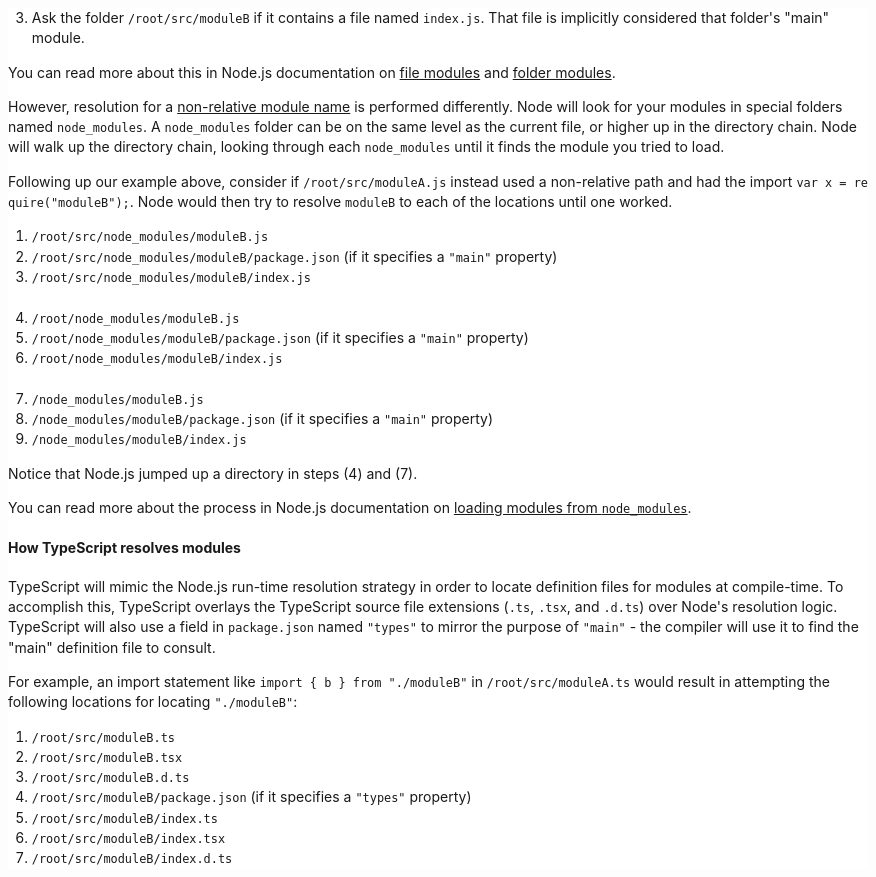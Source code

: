 3. Ask the folder `/root/src/moduleB` if it contains a file named `index.js`.
   That file is implicitly considered that folder's "main" module.

You can read more about this in Node.js documentation on [file modules](https://nodejs.org/api/modules.html#modules_file_modules) and [folder modules](https://nodejs.org/api/modules.html#modules_folders_as_modules).

However, resolution for a [non-relative module name](#relative-vs-non-relative-module-imports) is performed differently.
Node will look for your modules in special folders named `node_modules`.
A `node_modules` folder can be on the same level as the current file, or higher up in the directory chain.
Node will walk up the directory chain, looking through each `node_modules` until it finds the module you tried to load.

Following up our example above, consider if `/root/src/moduleA.js` instead used a non-relative path and had the import `var x = require("moduleB");`.
Node would then try to resolve `moduleB` to each of the locations until one worked.

1. `/root/src/node_modules/moduleB.js`
2. `/root/src/node_modules/moduleB/package.json` (if it specifies a `"main"` property)
3. `/root/src/node_modules/moduleB/index.js`
   <br /><br />
4. `/root/node_modules/moduleB.js`
5. `/root/node_modules/moduleB/package.json` (if it specifies a `"main"` property)
6. `/root/node_modules/moduleB/index.js`
   <br /><br />
7. `/node_modules/moduleB.js`
8. `/node_modules/moduleB/package.json` (if it specifies a `"main"` property)
9. `/node_modules/moduleB/index.js`

Notice that Node.js jumped up a directory in steps (4) and (7).

You can read more about the process in Node.js documentation on [loading modules from `node_modules`](https://nodejs.org/api/modules.html#modules_loading_from_node_modules_folders).

#### How TypeScript resolves modules

TypeScript will mimic the Node.js run-time resolution strategy in order to locate definition files for modules at compile-time.
To accomplish this, TypeScript overlays the TypeScript source file extensions (`.ts`, `.tsx`, and `.d.ts`) over Node's resolution logic.
TypeScript will also use a field in `package.json` named `"types"` to mirror the purpose of `"main"` - the compiler will use it to find the "main" definition file to consult.

For example, an import statement like `import { b } from "./moduleB"` in  `/root/src/moduleA.ts` would result in attempting the following locations for locating `"./moduleB"`:

1. `/root/src/moduleB.ts`
2. `/root/src/moduleB.tsx`
3. `/root/src/moduleB.d.ts`
4. `/root/src/moduleB/package.json` (if it specifies a `"types"` property)
5. `/root/src/moduleB/index.ts`
6. `/root/src/moduleB/index.tsx`
7. `/root/src/moduleB/index.d.ts`

